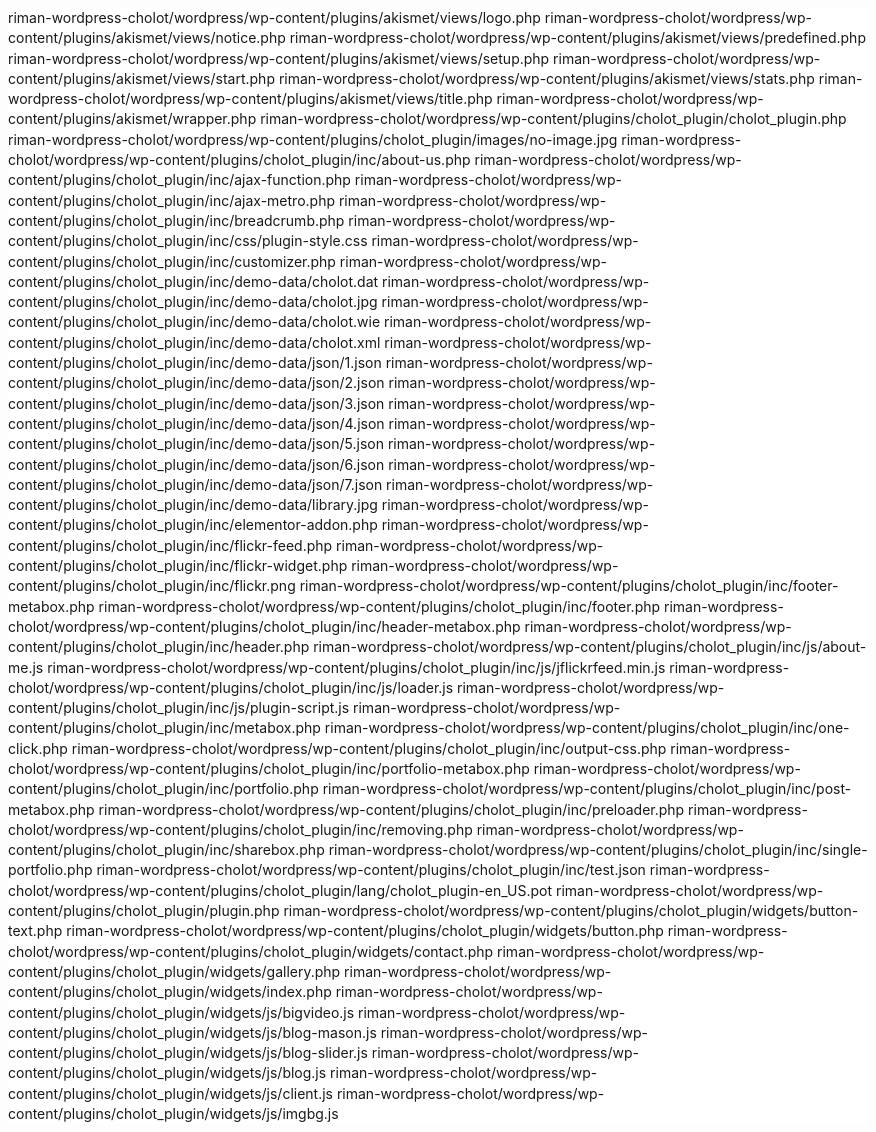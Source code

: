 riman-wordpress-cholot/wordpress/wp-content/plugins/akismet/views/logo.php
riman-wordpress-cholot/wordpress/wp-content/plugins/akismet/views/notice.php
riman-wordpress-cholot/wordpress/wp-content/plugins/akismet/views/predefined.php
riman-wordpress-cholot/wordpress/wp-content/plugins/akismet/views/setup.php
riman-wordpress-cholot/wordpress/wp-content/plugins/akismet/views/start.php
riman-wordpress-cholot/wordpress/wp-content/plugins/akismet/views/stats.php
riman-wordpress-cholot/wordpress/wp-content/plugins/akismet/views/title.php
riman-wordpress-cholot/wordpress/wp-content/plugins/akismet/wrapper.php
riman-wordpress-cholot/wordpress/wp-content/plugins/cholot_plugin/cholot_plugin.php
riman-wordpress-cholot/wordpress/wp-content/plugins/cholot_plugin/images/no-image.jpg
riman-wordpress-cholot/wordpress/wp-content/plugins/cholot_plugin/inc/about-us.php
riman-wordpress-cholot/wordpress/wp-content/plugins/cholot_plugin/inc/ajax-function.php
riman-wordpress-cholot/wordpress/wp-content/plugins/cholot_plugin/inc/ajax-metro.php
riman-wordpress-cholot/wordpress/wp-content/plugins/cholot_plugin/inc/breadcrumb.php
riman-wordpress-cholot/wordpress/wp-content/plugins/cholot_plugin/inc/css/plugin-style.css
riman-wordpress-cholot/wordpress/wp-content/plugins/cholot_plugin/inc/customizer.php
riman-wordpress-cholot/wordpress/wp-content/plugins/cholot_plugin/inc/demo-data/cholot.dat
riman-wordpress-cholot/wordpress/wp-content/plugins/cholot_plugin/inc/demo-data/cholot.jpg
riman-wordpress-cholot/wordpress/wp-content/plugins/cholot_plugin/inc/demo-data/cholot.wie
riman-wordpress-cholot/wordpress/wp-content/plugins/cholot_plugin/inc/demo-data/cholot.xml
riman-wordpress-cholot/wordpress/wp-content/plugins/cholot_plugin/inc/demo-data/json/1.json
riman-wordpress-cholot/wordpress/wp-content/plugins/cholot_plugin/inc/demo-data/json/2.json
riman-wordpress-cholot/wordpress/wp-content/plugins/cholot_plugin/inc/demo-data/json/3.json
riman-wordpress-cholot/wordpress/wp-content/plugins/cholot_plugin/inc/demo-data/json/4.json
riman-wordpress-cholot/wordpress/wp-content/plugins/cholot_plugin/inc/demo-data/json/5.json
riman-wordpress-cholot/wordpress/wp-content/plugins/cholot_plugin/inc/demo-data/json/6.json
riman-wordpress-cholot/wordpress/wp-content/plugins/cholot_plugin/inc/demo-data/json/7.json
riman-wordpress-cholot/wordpress/wp-content/plugins/cholot_plugin/inc/demo-data/library.jpg
riman-wordpress-cholot/wordpress/wp-content/plugins/cholot_plugin/inc/elementor-addon.php
riman-wordpress-cholot/wordpress/wp-content/plugins/cholot_plugin/inc/flickr-feed.php
riman-wordpress-cholot/wordpress/wp-content/plugins/cholot_plugin/inc/flickr-widget.php
riman-wordpress-cholot/wordpress/wp-content/plugins/cholot_plugin/inc/flickr.png
riman-wordpress-cholot/wordpress/wp-content/plugins/cholot_plugin/inc/footer-metabox.php
riman-wordpress-cholot/wordpress/wp-content/plugins/cholot_plugin/inc/footer.php
riman-wordpress-cholot/wordpress/wp-content/plugins/cholot_plugin/inc/header-metabox.php
riman-wordpress-cholot/wordpress/wp-content/plugins/cholot_plugin/inc/header.php
riman-wordpress-cholot/wordpress/wp-content/plugins/cholot_plugin/inc/js/about-me.js
riman-wordpress-cholot/wordpress/wp-content/plugins/cholot_plugin/inc/js/jflickrfeed.min.js
riman-wordpress-cholot/wordpress/wp-content/plugins/cholot_plugin/inc/js/loader.js
riman-wordpress-cholot/wordpress/wp-content/plugins/cholot_plugin/inc/js/plugin-script.js
riman-wordpress-cholot/wordpress/wp-content/plugins/cholot_plugin/inc/metabox.php
riman-wordpress-cholot/wordpress/wp-content/plugins/cholot_plugin/inc/one-click.php
riman-wordpress-cholot/wordpress/wp-content/plugins/cholot_plugin/inc/output-css.php
riman-wordpress-cholot/wordpress/wp-content/plugins/cholot_plugin/inc/portfolio-metabox.php
riman-wordpress-cholot/wordpress/wp-content/plugins/cholot_plugin/inc/portfolio.php
riman-wordpress-cholot/wordpress/wp-content/plugins/cholot_plugin/inc/post-metabox.php
riman-wordpress-cholot/wordpress/wp-content/plugins/cholot_plugin/inc/preloader.php
riman-wordpress-cholot/wordpress/wp-content/plugins/cholot_plugin/inc/removing.php
riman-wordpress-cholot/wordpress/wp-content/plugins/cholot_plugin/inc/sharebox.php
riman-wordpress-cholot/wordpress/wp-content/plugins/cholot_plugin/inc/single-portfolio.php
riman-wordpress-cholot/wordpress/wp-content/plugins/cholot_plugin/inc/test.json
riman-wordpress-cholot/wordpress/wp-content/plugins/cholot_plugin/lang/cholot_plugin-en_US.pot
riman-wordpress-cholot/wordpress/wp-content/plugins/cholot_plugin/plugin.php
riman-wordpress-cholot/wordpress/wp-content/plugins/cholot_plugin/widgets/button-text.php
riman-wordpress-cholot/wordpress/wp-content/plugins/cholot_plugin/widgets/button.php
riman-wordpress-cholot/wordpress/wp-content/plugins/cholot_plugin/widgets/contact.php
riman-wordpress-cholot/wordpress/wp-content/plugins/cholot_plugin/widgets/gallery.php
riman-wordpress-cholot/wordpress/wp-content/plugins/cholot_plugin/widgets/index.php
riman-wordpress-cholot/wordpress/wp-content/plugins/cholot_plugin/widgets/js/bigvideo.js
riman-wordpress-cholot/wordpress/wp-content/plugins/cholot_plugin/widgets/js/blog-mason.js
riman-wordpress-cholot/wordpress/wp-content/plugins/cholot_plugin/widgets/js/blog-slider.js
riman-wordpress-cholot/wordpress/wp-content/plugins/cholot_plugin/widgets/js/blog.js
riman-wordpress-cholot/wordpress/wp-content/plugins/cholot_plugin/widgets/js/client.js
riman-wordpress-cholot/wordpress/wp-content/plugins/cholot_plugin/widgets/js/imgbg.js